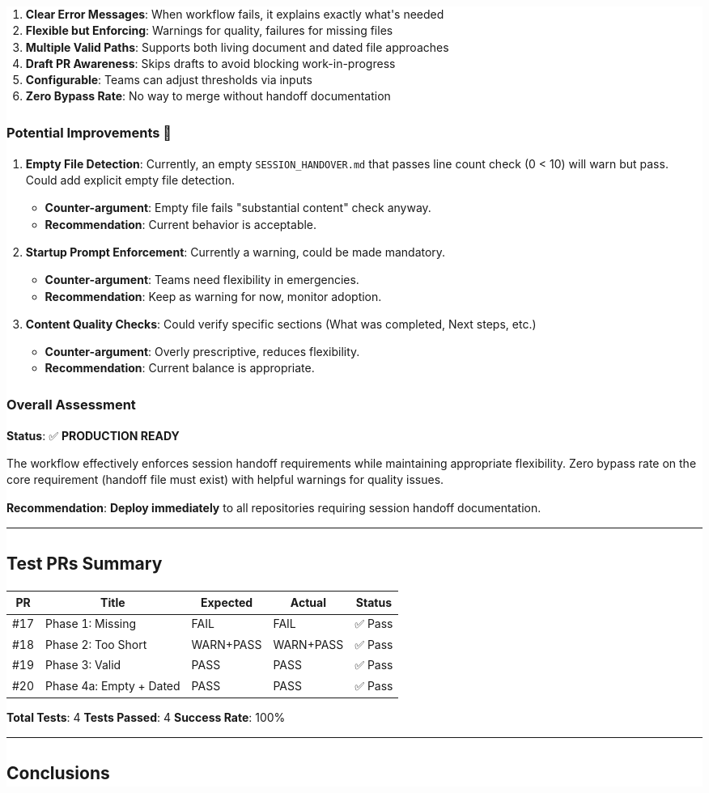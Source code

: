 1. **Clear Error Messages**: When workflow fails, it explains exactly what's needed
2. **Flexible but Enforcing**: Warnings for quality, failures for missing files
3. **Multiple Valid Paths**: Supports both living document and dated file approaches
4. **Draft PR Awareness**: Skips drafts to avoid blocking work-in-progress
5. **Configurable**: Teams can adjust thresholds via inputs
6. **Zero Bypass Rate**: No way to merge without handoff documentation

### Potential Improvements 🔧

1. **Empty File Detection**: Currently, an empty `SESSION_HANDOVER.md` that passes line count check (0 < 10) will warn but pass. Could add explicit empty file detection.
   - **Counter-argument**: Empty file fails "substantial content" check anyway.
   - **Recommendation**: Current behavior is acceptable.

2. **Startup Prompt Enforcement**: Currently a warning, could be made mandatory.
   - **Counter-argument**: Teams need flexibility in emergencies.
   - **Recommendation**: Keep as warning for now, monitor adoption.

3. **Content Quality Checks**: Could verify specific sections (What was completed, Next steps, etc.)
   - **Counter-argument**: Overly prescriptive, reduces flexibility.
   - **Recommendation**: Current balance is appropriate.

### Overall Assessment

**Status**: ✅ **PRODUCTION READY**

The workflow effectively enforces session handoff requirements while maintaining appropriate flexibility. Zero bypass rate on the core requirement (handoff file must exist) with helpful warnings for quality issues.

**Recommendation**: **Deploy immediately** to all repositories requiring session handoff documentation.

---

## Test PRs Summary

| PR | Title | Expected | Actual | Status |
|----|-------|----------|--------|--------|
| #17 | Phase 1: Missing | FAIL | FAIL | ✅ Pass |
| #18 | Phase 2: Too Short | WARN+PASS | WARN+PASS | ✅ Pass |
| #19 | Phase 3: Valid | PASS | PASS | ✅ Pass |
| #20 | Phase 4a: Empty + Dated | PASS | PASS | ✅ Pass |

**Total Tests**: 4
**Tests Passed**: 4
**Success Rate**: 100%

---

## Conclusions
